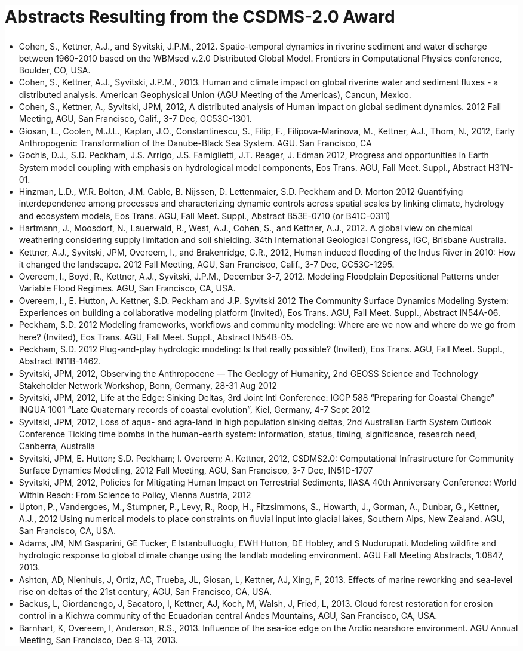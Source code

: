 # Abstracts Resulting from the CSDMS-2.0 Award

*  Cohen, S., Kettner, A.J., and Syvitski, J.P.M., 2012. Spatio-temporal dynamics in riverine sediment and water discharge between 1960-2010 based on the WBMsed v.2.0 Distributed Global Model.  Frontiers in Computational Physics conference, Boulder, CO, USA.
*  Cohen, S., Kettner, A.J., Syvitski, J.P.M., 2013. Human and climate impact on global riverine water and sediment fluxes - a distributed analysis. American Geophysical Union (AGU Meeting of the Americas), Cancun, Mexico.
*  Cohen, S., Kettner, A., Syvitski, JPM, 2012, A distributed analysis of Human impact on global sediment dynamics.  2012 Fall Meeting, AGU, San Francisco, Calif., 3-7 Dec, GC53C-1301.
*  Giosan, L., Coolen, M.J.L., Kaplan, J.O., Constantinescu, S., Filip, F., Filipova-Marinova, M., Kettner, A.J., Thom, N., 2012, Early Anthropogenic Transformation of the Danube-Black Sea System. AGU.  San Francisco, CA
*  Gochis, D.J., S.D. Peckham, J.S. Arrigo, J.S. Famiglietti, J.T. Reager, J. Edman 2012, Progress and opportunities in Earth System model coupling with emphasis on hydrological model components, Eos Trans. AGU, Fall Meet.  Suppl., Abstract H31N-01.
*  Hinzman, L.D., W.R. Bolton, J.M. Cable, B. Nijssen, D. Lettenmaier, S.D. Peckham and D. Morton 2012 Quantifying interdependence among processes and characterizing dynamic controls across spatial scales by linking climate, hydrology and ecosystem models, Eos Trans. AGU, Fall Meet. Suppl., Abstract B53E-0710 (or B41C-0311)
*  Hartmann, J., Moosdorf, N., Lauerwald, R., West, A.J., Cohen, S., and Kettner, A.J., 2012. A global view on chemical weathering considering supply limitation and soil shielding. 34th International Geological Congress, IGC, Brisbane Australia.
*  Kettner, A.J., Syvitski, JPM, Overeem, I., and Brakenridge, G.R., 2012, Human induced flooding of the Indus River in 2010: How it changed the landscape. 2012 Fall Meeting, AGU, San Francisco, Calif., 3-7 Dec, GC53C-1295.
*  Overeem, I., Boyd, R., Kettner, A.J., Syvitski, J.P.M., December 3-7, 2012.  Modeling Floodplain Depositional Patterns under Variable Flood Regimes. AGU, San Francisco, CA, USA.
*  Overeem, I., E. Hutton, A. Kettner, S.D. Peckham and J.P. Syvitski 2012 The Community Surface Dynamics Modeling System: Experiences on building a collaborative modeling platform (Invited), Eos Trans. AGU, Fall Meet. Suppl., Abstract IN54A-06.
*  Peckham, S.D. 2012 Modeling frameworks, workflows and community modeling: Where are we now and where do we go from here? (Invited), Eos Trans. AGU, Fall Meet. Suppl., Abstract IN54B-05.
*  Peckham, S.D. 2012 Plug-and-play hydrologic modeling: Is that really possible?  (Invited), Eos Trans. AGU, Fall Meet.  Suppl., Abstract IN11B-1462.
*  Syvitski, JPM, 2012, Observing the Anthropocene — The Geology of Humanity, 2nd GEOSS Science and Technology Stakeholder Network Workshop, Bonn, Germany, 28-31 Aug 2012
*  Syvitski, JPM, 2012, Life at the Edge: Sinking Deltas, 3rd Joint Intl Conference: IGCP 588 “Preparing for Coastal Change” INQUA 1001 “Late Quaternary records of coastal evolution”, Kiel, Germany, 4-7 Sept 2012
*  Syvitski, JPM, 2012, Loss of aqua- and agra-land in high population sinking deltas, 2nd Australian Earth System Outlook Conference Ticking time bombs in the human-earth system: information, status, timing, significance, research need, Canberra, Australia
*  Syvitski, JPM, E. Hutton; S.D. Peckham; I. Overeem; A. Kettner, 2012, CSDMS2.0: Computational Infrastructure for Community Surface Dynamics Modeling, 2012 Fall Meeting, AGU, San Francisco, 3-7 Dec, IN51D-1707
*  Syvitski, JPM, 2012, Policies for Mitigating Human Impact on Terrestrial Sediments, IIASA 40th Anniversary Conference: World Within Reach: From Science to Policy, Vienna Austria, 2012
*  Upton, P., Vandergoes, M., Stumpner, P., Levy, R., Roop, H., Fitzsimmons, S., Howarth, J., Gorman, A., Dunbar, G., Kettner, A.J., 2012 Using numerical models to place constraints on fluvial input into glacial lakes, Southern Alps, New Zealand. AGU, San Francisco, CA, USA.
*  Adams, JM, NM Gasparini, GE Tucker, E Istanbulluoglu, EWH Hutton, DE Hobley, and S Nudurupati.  Modeling wildfire and hydrologic response to global climate change using the landlab modeling environment. AGU Fall Meeting Abstracts, 1:0847, 2013.
*  Ashton, AD, Nienhuis, J, Ortiz, AC, Trueba, JL, Giosan, L, Kettner, AJ, Xing, F, 2013. Effects of marine reworking and sea-level rise on deltas of the 21st century, AGU, San Francisco, CA, USA.
*  Backus, L, Giordanengo, J, Sacatoro, I, Kettner, AJ, Koch, M, Walsh, J, Fried, L, 2013. Cloud forest restoration for erosion control in a Kichwa community of the Ecuadorian central Andes Mountains, AGU, San Francisco, CA, USA.
*  Barnhart, K, Overeem, I, Anderson, R.S., 2013. Influence of the sea-ice edge on the Arctic nearshore environment. AGU Annual Meeting, San Francisco, Dec 9-13, 2013.